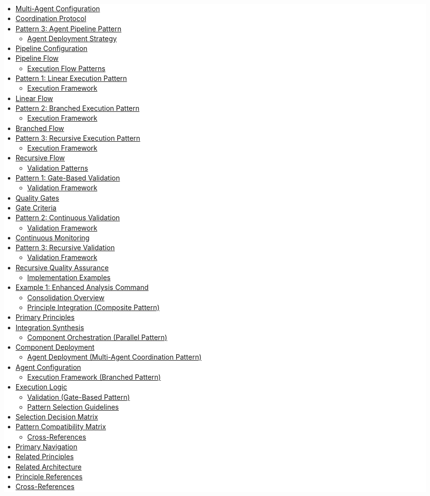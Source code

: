 - [Multi-Agent Configuration](#multi-agent-configuration)
- [Coordination Protocol](#coordination-protocol)
- [Pattern 3: Agent Pipeline Pattern](#pattern-3-agent-pipeline-pattern)
  - [Agent Deployment Strategy](#agent-deployment-strategy)
- [Pipeline Configuration](#pipeline-configuration)
- [Pipeline Flow](#pipeline-flow)
  - [Execution Flow Patterns](#execution-flow-patterns)
- [Pattern 1: Linear Execution Pattern](#pattern-1-linear-execution-pattern)
  - [Execution Framework](#execution-framework)
- [Linear Flow](#linear-flow)
- [Pattern 2: Branched Execution Pattern](#pattern-2-branched-execution-pattern)
  - [Execution Framework](#execution-framework)
- [Branched Flow](#branched-flow)
- [Pattern 3: Recursive Execution Pattern](#pattern-3-recursive-execution-pattern)
  - [Execution Framework](#execution-framework)
- [Recursive Flow](#recursive-flow)
  - [Validation Patterns](#validation-patterns)
- [Pattern 1: Gate-Based Validation](#pattern-1-gate-based-validation)
  - [Validation Framework](#validation-framework)
- [Quality Gates](#quality-gates)
- [Gate Criteria](#gate-criteria)
- [Pattern 2: Continuous Validation](#pattern-2-continuous-validation)
  - [Validation Framework](#validation-framework)
- [Continuous Monitoring](#continuous-monitoring)
- [Pattern 3: Recursive Validation](#pattern-3-recursive-validation)
  - [Validation Framework](#validation-framework)
- [Recursive Quality Assurance](#recursive-quality-assurance)
  - [Implementation Examples](#implementation-examples)
- [Example 1: Enhanced Analysis Command](#example-1-enhanced-analysis-command)
  - [Consolidation Overview](#consolidation-overview)
  - [Principle Integration (Composite Pattern)](#principle-integration-composite-pattern-)
- [Primary Principles](#primary-principles)
- [Integration Synthesis](#integration-synthesis)
  - [Component Orchestration (Parallel Pattern)](#component-orchestration-parallel-pattern-)
- [Component Deployment](#component-deployment)
  - [Agent Deployment (Multi-Agent Coordination Pattern)](#agent-deployment-multi-agent-coordination-pattern-)
- [Agent Configuration](#agent-configuration)
  - [Execution Framework (Branched Pattern)](#execution-framework-branched-pattern-)
- [Execution Logic](#execution-logic)
  - [Validation (Gate-Based Pattern)](#validation-gate-based-pattern-)
  - [Pattern Selection Guidelines](#pattern-selection-guidelines)
- [Selection Decision Matrix](#selection-decision-matrix)
- [Pattern Compatibility Matrix](#pattern-compatibility-matrix)
  - [Cross-References](#cross-references)
- [Primary Navigation](#primary-navigation)
- [Related Principles](#related-principles)
- [Related Architecture](#related-architecture)
- [Principle References](#principle-references)
- [Cross-References](#cross-references)
